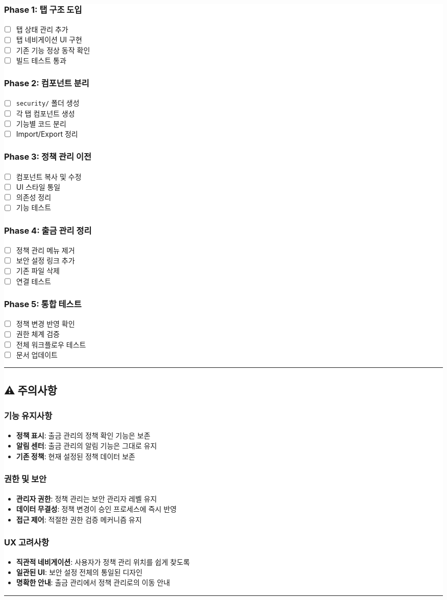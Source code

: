 ### Phase 1: 탭 구조 도입
- [ ] 탭 상태 관리 추가
- [ ] 탭 네비게이션 UI 구현
- [ ] 기존 기능 정상 동작 확인
- [ ] 빌드 테스트 통과

### Phase 2: 컴포넌트 분리
- [ ] `security/` 폴더 생성
- [ ] 각 탭 컴포넌트 생성
- [ ] 기능별 코드 분리
- [ ] Import/Export 정리

### Phase 3: 정책 관리 이전
- [ ] 컴포넌트 복사 및 수정
- [ ] UI 스타일 통일
- [ ] 의존성 정리
- [ ] 기능 테스트

### Phase 4: 출금 관리 정리
- [ ] 정책 관리 메뉴 제거
- [ ] 보안 설정 링크 추가
- [ ] 기존 파일 삭제
- [ ] 연결 테스트

### Phase 5: 통합 테스트
- [ ] 정책 변경 반영 확인
- [ ] 권한 체계 검증
- [ ] 전체 워크플로우 테스트
- [ ] 문서 업데이트

---

## ⚠️ 주의사항

### 기능 유지사항
- **정책 표시**: 출금 관리의 정책 확인 기능은 보존
- **알림 센터**: 출금 관리의 알림 기능은 그대로 유지
- **기존 정책**: 현재 설정된 정책 데이터 보존

### 권한 및 보안
- **관리자 권한**: 정책 관리는 보안 관리자 레벨 유지
- **데이터 무결성**: 정책 변경이 승인 프로세스에 즉시 반영
- **접근 제어**: 적절한 권한 검증 메커니즘 유지

### UX 고려사항
- **직관적 네비게이션**: 사용자가 정책 관리 위치를 쉽게 찾도록
- **일관된 UI**: 보안 설정 전체의 통일된 디자인
- **명확한 안내**: 출금 관리에서 정책 관리로의 이동 안내

---